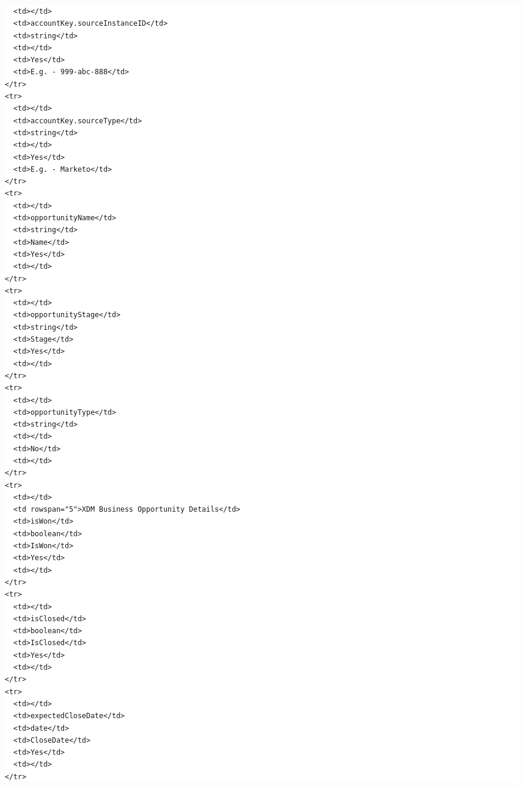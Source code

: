       <td></td>
      <td>accountKey.sourceInstanceID</td>
      <td>string</td>
      <td></td>
      <td>Yes</td>
      <td>E.g. - 999-abc-888</td>
    </tr>
    <tr>
      <td></td>
      <td>accountKey.sourceType</td>
      <td>string</td>
      <td></td>
      <td>Yes</td>
      <td>E.g. - Marketo</td>
    </tr>
    <tr>
      <td></td>
      <td>opportunityName</td>
      <td>string</td>
      <td>Name</td>
      <td>Yes</td>
      <td></td>
    </tr>
    <tr>
      <td></td>
      <td>opportunityStage</td>
      <td>string</td>
      <td>Stage</td>
      <td>Yes</td>
      <td></td>
    </tr>
    <tr>
      <td></td>
      <td>opportunityType</td>
      <td>string</td>
      <td></td>
      <td>No</td>
      <td></td>
    </tr>
    <tr>
      <td></td>
      <td rowspan="5">XDM Business Opportunity Details</td>
      <td>isWon</td>
      <td>boolean</td>
      <td>IsWon</td>
      <td>Yes</td>
      <td></td>
    </tr>
    <tr>
      <td></td>
      <td>isClosed</td>
      <td>boolean</td>
      <td>IsClosed</td>
      <td>Yes</td>
      <td></td>
    </tr>
    <tr>
      <td></td>
      <td>expectedCloseDate</td>
      <td>date</td>
      <td>CloseDate</td>
      <td>Yes</td>
      <td></td>
    </tr>